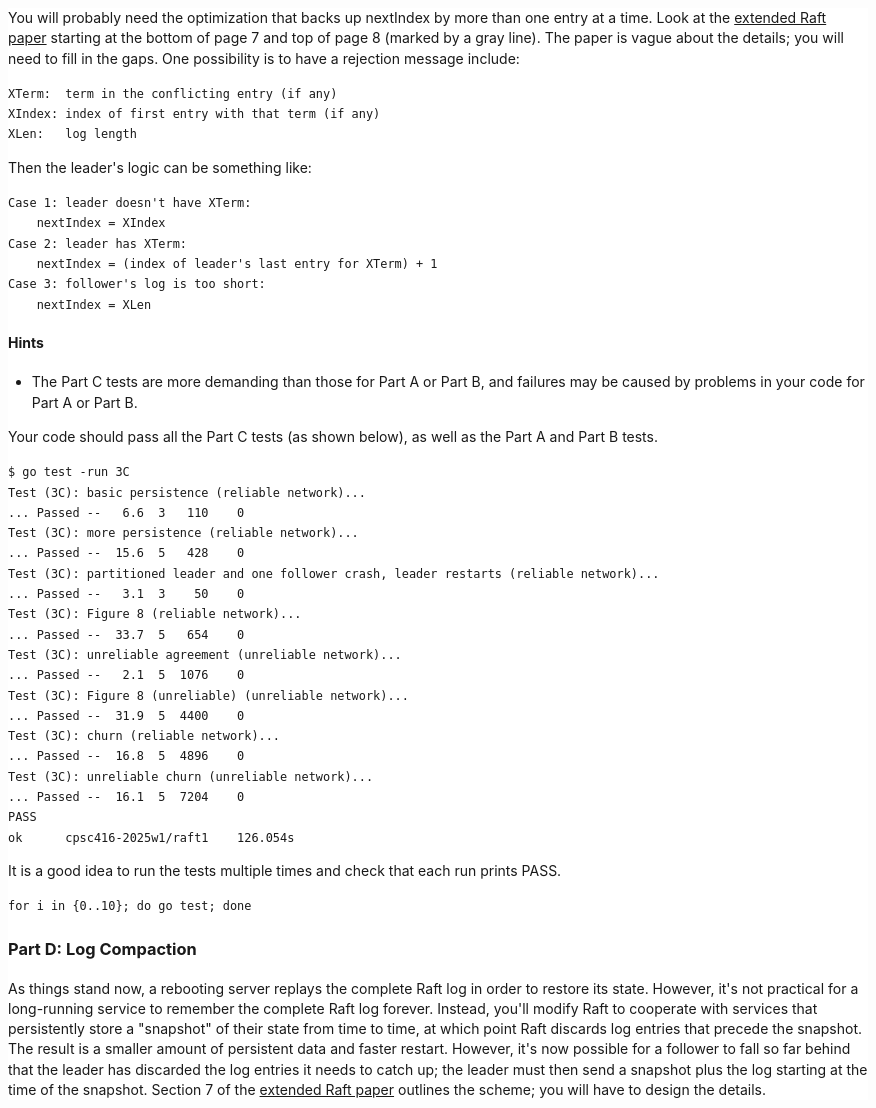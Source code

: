 You will probably need the optimization that backs up nextIndex by more than one entry at a time. Look at the [extended Raft paper](https://canvas.ubc.ca/files/41931584) starting at the bottom of page 7 and top of page 8 (marked by a gray line). The paper is vague about the details; you will need to fill in the gaps. One possibility is to have a rejection message include:

    XTerm:  term in the conflicting entry (if any)
    XIndex: index of first entry with that term (if any)
    XLen:   log length

Then the leader's logic can be something like:

    Case 1: leader doesn't have XTerm:
        nextIndex = XIndex
    Case 2: leader has XTerm:
        nextIndex = (index of leader's last entry for XTerm) + 1
    Case 3: follower's log is too short:
        nextIndex = XLen

#### Hints

*   The Part C tests are more demanding than those for Part A or Part B, and failures may be caused by problems in your code for Part A or Part B.

Your code should pass all the Part C tests (as shown below), as well as the Part A and Part B tests.

    $ go test -run 3C
    Test (3C): basic persistence (reliable network)...
    ... Passed --   6.6  3   110    0
    Test (3C): more persistence (reliable network)...
    ... Passed --  15.6  5   428    0
    Test (3C): partitioned leader and one follower crash, leader restarts (reliable network)...
    ... Passed --   3.1  3    50    0
    Test (3C): Figure 8 (reliable network)...
    ... Passed --  33.7  5   654    0
    Test (3C): unreliable agreement (unreliable network)...
    ... Passed --   2.1  5  1076    0
    Test (3C): Figure 8 (unreliable) (unreliable network)...
    ... Passed --  31.9  5  4400    0
    Test (3C): churn (reliable network)...
    ... Passed --  16.8  5  4896    0
    Test (3C): unreliable churn (unreliable network)...
    ... Passed --  16.1  5  7204    0
    PASS
    ok      cpsc416-2025w1/raft1    126.054s

It is a good idea to run the tests multiple times and check that each run prints PASS.

    for i in {0..10}; do go test; done

### Part D: Log Compaction

As things stand now, a rebooting server replays the complete Raft log in order to restore its state. However, it's not practical for a long-running service to remember the complete Raft log forever. Instead, you'll modify Raft to cooperate with services that persistently store a "snapshot" of their state from time to time, at which point Raft discards log entries that precede the snapshot. The result is a smaller amount of persistent data and faster restart. However, it's now possible for a follower to fall so far behind that the leader has discarded the log entries it needs to catch up; the leader must then send a snapshot plus the log starting at the time of the snapshot. Section 7 of the [extended Raft paper](https://canvas.ubc.ca/files/41931584) outlines the scheme; you will have to design the details.
